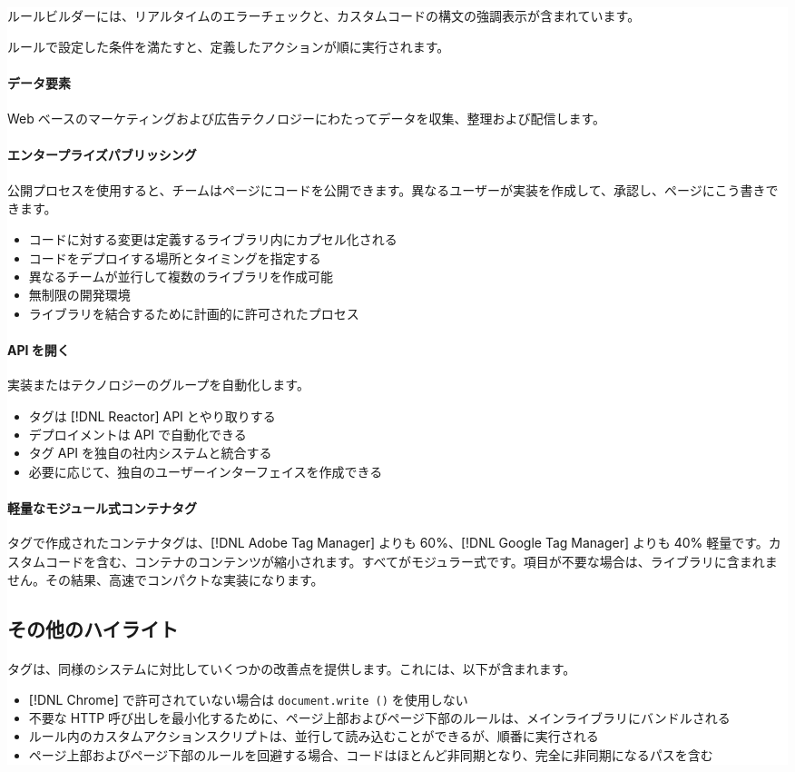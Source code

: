 ルールビルダーには、リアルタイムのエラーチェックと、カスタムコードの構文の強調表示が含まれています。

ルールで設定した条件を満たすと、定義したアクションが順に実行されます。

#### データ要素

Web ベースのマーケティングおよび広告テクノロジーにわたってデータを収集、整理および配信します。

#### エンタープライズパブリッシング

公開プロセスを使用すると、チームはページにコードを公開できます。異なるユーザーが実装を作成して、承認し、ページにこう書きできます。

* コードに対する変更は定義するライブラリ内にカプセル化される
* コードをデプロイする場所とタイミングを指定する
* 異なるチームが並行して複数のライブラリを作成可能
* 無制限の開発環境
* ライブラリを結合するために計画的に許可されたプロセス

#### API を開く

実装またはテクノロジーのグループを自動化します。

* タグは [!DNL Reactor] API とやり取りする
* デプロイメントは API で自動化できる
* タグ API を独自の社内システムと統合する
* 必要に応じて、独自のユーザーインターフェイスを作成できる

#### 軽量なモジュール式コンテナタグ

タグで作成されたコンテナタグは、[!DNL Adobe Tag Manager] よりも 60%、[!DNL Google Tag Manager] よりも 40% 軽量です。カスタムコードを含む、コンテナのコンテンツが縮小されます。すべてがモジュラー式です。項目が不要な場合は、ライブラリに含まれません。その結果、高速でコンパクトな実装になります。

## その他のハイライト

タグは、同様のシステムに対比していくつかの改善点を提供します。これには、以下が含まれます。

*  [!DNL Chrome] で許可されていない場合は `document.write ()` を使用しない
* 不要な HTTP 呼び出しを最小化するために、ページ上部およびページ下部のルールは、メインライブラリにバンドルされる
* ルール内のカスタムアクションスクリプトは、並行して読み込むことができるが、順番に実行される
* ページ上部およびページ下部のルールを回避する場合、コードはほとんど非同期となり、完全に非同期になるパスを含む
